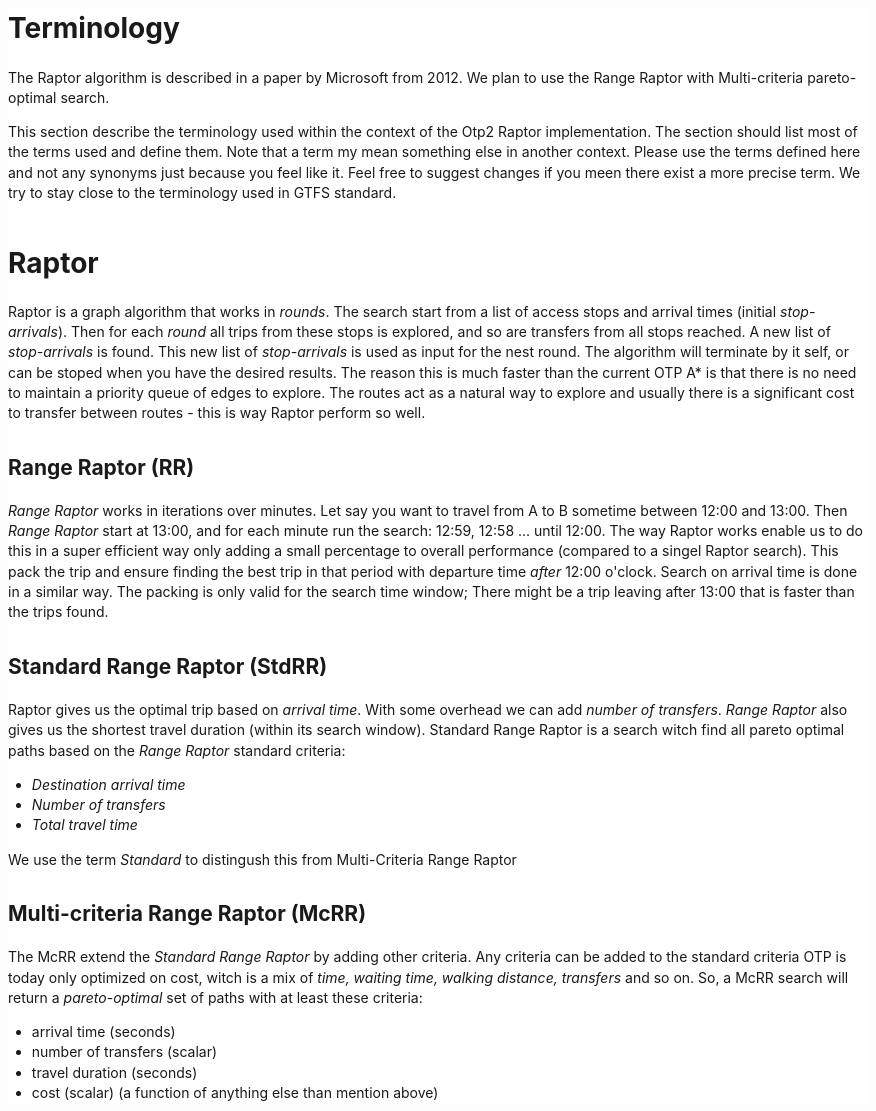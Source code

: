 # Terminology
The Raptor algorithm is described in a paper by Microsoft from 2012. We plan to use the Range Raptor with Multi-criteria pareto-optimal search.

This section describe the terminology used within the context of the Otp2 Raptor implementation. The section should list 
most of the terms used and define them. Note that a term my mean something else in another context. Please use the terms
defined here and not any synonyms just because you feel like it. Feel free to suggest changes if you meen there exist a 
more precise term. We try to stay close to the terminology used in GTFS standard.   

# Raptor
Raptor is a graph algorithm that works in _rounds_. The search start from a list of access stops and arrival times (initial _stop-arrivals_). Then for each _round_ all trips from these stops is explored, and so are transfers from all stops reached. A new list of _stop-arrivals_ is found. This new list of _stop-arrivals_ is used as input for the nest round. The algorithm will terminate by it self, or can be stoped when you have the desired results. The reason this is much faster than the current OTP A* is that there is no need to maintain a priority queue of edges to explore. The routes act as a natural way to explore and usually there is a significant cost to transfer between routes - this is way Raptor perform so well. 

## Range Raptor (RR)
_Range Raptor_ works in iterations over minutes. Let say you want to travel from A to B sometime between 12:00 and 13:00. Then _Range Raptor_ start at 13:00, and for each minute run the search: 12:59, 12:58 ... until 12:00. The way Raptor works enable us to do this in a super efficient way only adding a small percentage to overall performance (compared to a singel Raptor search). This pack the trip and ensure finding the best trip in that period with departure time _after_ 12:00 o'clock. Search on arrival time is done in a similar way. The packing is only valid for the search time window; There might be a trip leaving after 13:00 that is faster than the trips found. 

## Standard Range Raptor (StdRR) 
Raptor gives us the optimal trip based on _arrival time_. With some overhead we can add _number of transfers_. _Range Raptor_ also gives us the shortest travel duration (within its search window). Standard Range Raptor is a search witch find all pareto optimal paths based on the _Range Raptor_ standard criteria:
 - _Destination arrival time_ 
 - _Number of transfers_
 - _Total travel time_

We use the term _Standard_ to distingush this from Multi-Criteria Range Raptor

## Multi-criteria Range Raptor (McRR) 
The McRR extend the _Standard Range Raptor_ by adding other criteria. Any criteria can be added to the standard criteria  OTP is today only optimized on cost, witch is a mix of _time, waiting time, walking distance, transfers_ and so on. So, a McRR search will return a *pareto-optimal* set of paths with at least these criteria:
- arrival time (seconds)
- number of transfers (scalar)
- travel duration (seconds)
- cost (scalar) (a function of anything else than mention above)
